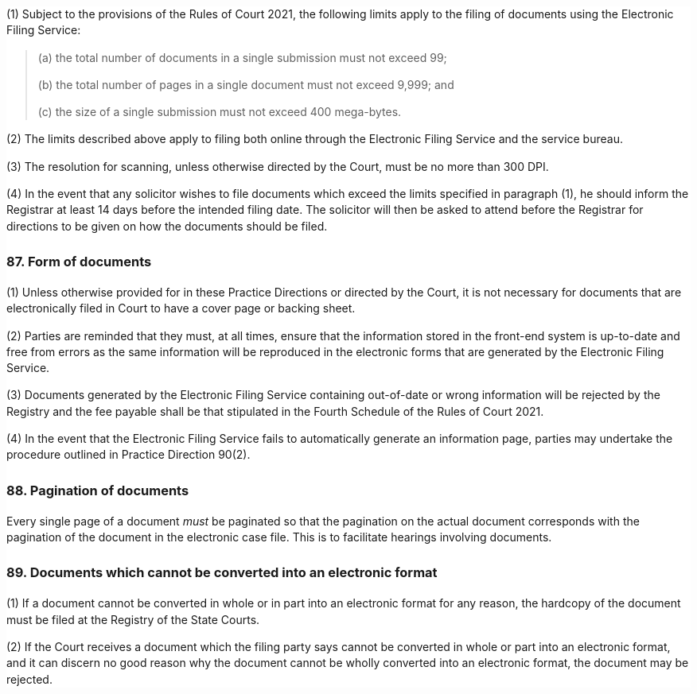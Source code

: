 (1) Subject to the provisions of the Rules of Court 2021, the following limits apply to the filing of documents using the Electronic Filing Service:

> (a) the total number of documents in a single submission must not exceed 99;
>
> (b) the total number of pages in a single document must not exceed 9,999; and
>
> (c) the size of a single submission must not exceed 400 mega-bytes.

(2) The limits described above apply to filing both online through the Electronic Filing Service and the service bureau.

(3) The resolution for scanning, unless otherwise directed by the Court, must be no more than 300 DPI.

(4) In the event that any solicitor wishes to file documents which exceed the limits specified in paragraph (1), he should inform the Registrar at least 14 days before the intended filing date. The solicitor will then be asked to attend before the Registrar for directions to be given on how the documents should be filed.

### 87. Form of documents <a href="#id-87-form-of-documents" id="id-87-form-of-documents"></a>

(1) Unless otherwise provided for in these Practice Directions or directed by the Court, it is not necessary for documents that are electronically filed in Court to have a cover page or backing sheet.

(2) Parties are reminded that they must, at all times, ensure that the information stored in the front-end system is up-to-date and free from errors as the same information will be reproduced in the electronic forms that are generated by the Electronic Filing Service.

(3) Documents generated by the Electronic Filing Service containing out-of-date or wrong information will be rejected by the Registry and the fee payable shall be that stipulated in the Fourth Schedule of the Rules of Court 2021.

(4) In the event that the Electronic Filing Service fails to automatically generate an information page, parties may undertake the procedure outlined in Practice Direction 90(2).

### 88. Pagination of documents

Every single page of a document _must_ be paginated so that the pagination on the actual document corresponds with the pagination of the document in the electronic case file. This is to facilitate hearings involving documents.

### 89. Documents which cannot be converted into an electronic format <a href="#id-89-documents-which-cannot-be-converted-into-an-electronic-format" id="id-89-documents-which-cannot-be-converted-into-an-electronic-format"></a>

(1) If a document cannot be converted in whole or in part into an electronic format for any reason, the hardcopy of the document must be filed at the Registry of the State Courts.

(2) If the Court receives a document which the filing party says cannot be converted in whole or part into an electronic format, and it can discern no good reason why the document cannot be wholly converted into an electronic format, the document may be rejected.

